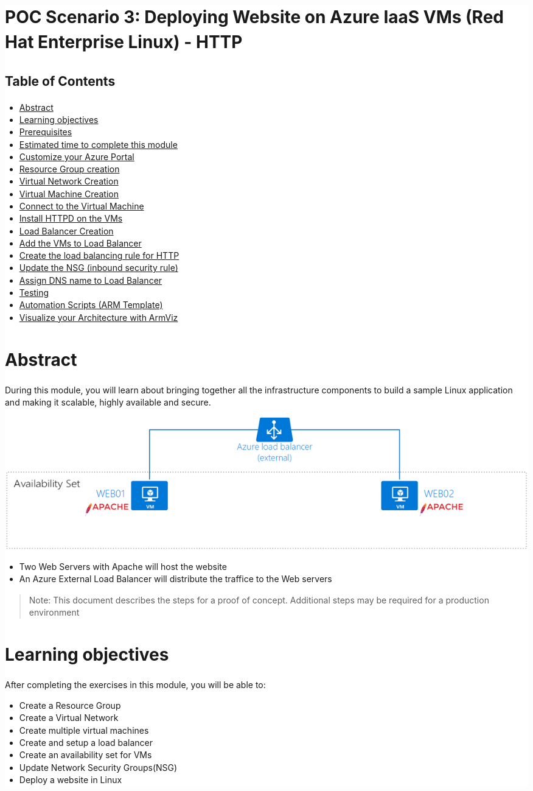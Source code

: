 # POC Scenario 3: Deploying Website on Azure IaaS VMs (Red Hat Enterprise Linux) - HTTP

## Table of Contents
* [Abstract](#abstract)
* [Learning objectives](#learning-objectives)
* [Prerequisites](#prerequisites)
* [Estimated time to complete this module](#estimated-time-to-complete-this-module)
* [Customize your Azure Portal](#customize-your-azure-portal)
* [Resource Group creation](#resource-group-creation)
* [Virtual Network Creation](#virtual-network-creation)
* [Virtual Machine Creation](#virtual-machine-creation)
* [Connect to the Virtual Machine](#connect-to-the-virtual-machine)
* [Install HTTPD on the VMs](#install-httpd-on-the-vms)
* [Load Balancer Creation](#load-balancer-creation)
* [Add the VMs to Load Balancer](#add-the-vms-to-load-balancer)
* [Create the load balancing rule for HTTP](#create-the-load-balancing-rule-for-http)
* [Update the NSG (inbound security rule)](#update-the-nsg-inbound-security-rule)
* [Assign DNS name to Load Balancer](#assign-dns-name-to-load-balancer)
* [Testing](#testing)
* [Automation Scripts (ARM Template)](#automation-scripts-arm-template)
* [Visualize your Architecture with ArmViz](#visualize-your-architecture-with-armviz)


# Abstract

During this module, you will learn about bringing together all the infrastructure components to build a sample Linux application and making it scalable, highly available and secure.

![Screenshot](media/website-on-iaas-http-linux/pocdiagram-1.png)

* Two Web Servers with Apache will host the website
* An Azure External Load Balancer will distribute the traffice to the Web servers

> Note: This document describes the steps for a proof of concept. Additional steps may be required for a production environment

# Learning objectives
After completing the exercises in this module, you will be able to:
* Create a Resource Group
* Create a Virtual Network
* Create multiple virtual machines
* Create and setup a load balancer
* Create an availability set for VMs
* Update Network Security Groups(NSG)
* Deploy a website in Linux
